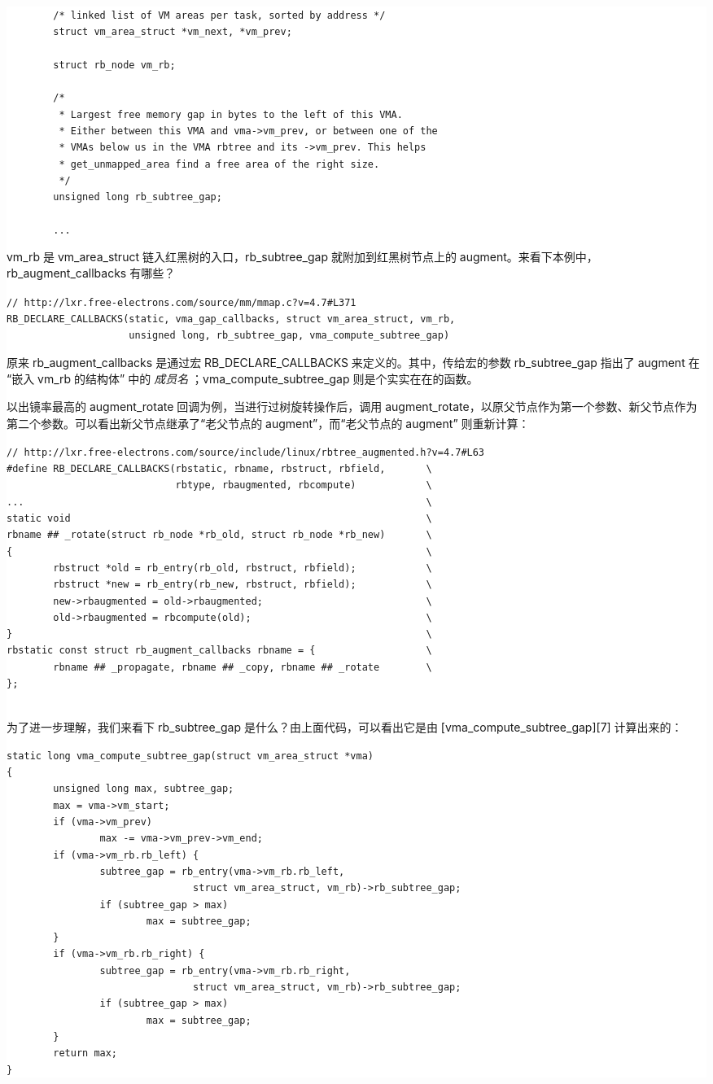 	        /* linked list of VM areas per task, sorted by address */
	        struct vm_area_struct *vm_next, *vm_prev;
	
	        struct rb_node vm_rb;
	
	        /*
	         * Largest free memory gap in bytes to the left of this VMA.
	         * Either between this VMA and vma->vm_prev, or between one of the
	         * VMAs below us in the VMA rbtree and its ->vm_prev. This helps
	         * get_unmapped_area find a free area of the right size.
	         */
	        unsigned long rb_subtree_gap;
	
	        ...

vm_rb 是 vm_area_struct 链入红黑树的入口，rb_subtree_gap 就附加到红黑树节点上的 augment。来看下本例中，rb_augment_callbacks 有哪些？

	// http://lxr.free-electrons.com/source/mm/mmap.c?v=4.7#L371
	RB_DECLARE_CALLBACKS(static, vma_gap_callbacks, struct vm_area_struct, vm_rb,
	                     unsigned long, rb_subtree_gap, vma_compute_subtree_gap)

原来 rb_augment_callbacks 是通过宏 RB_DECLARE_CALLBACKS 来定义的。其中，传给宏的参数 rb_subtree_gap 指出了 augment 在 “嵌入 vm_rb 的结构体” 中的 _成员名_ ；vma_compute_subtree_gap 则是个实实在在的函数。

以出镜率最高的 augment_rotate 回调为例，当进行过树旋转操作后，调用 augment_rotate，以原父节点作为第一个参数、新父节点作为第二个参数。可以看出新父节点继承了“老父节点的 augment”，而“老父节点的 augment” 则重新计算：

	// http://lxr.free-electrons.com/source/include/linux/rbtree_augmented.h?v=4.7#L63
	#define RB_DECLARE_CALLBACKS(rbstatic, rbname, rbstruct, rbfield,       \
	                             rbtype, rbaugmented, rbcompute)            \
	...                                                                     \
	static void                                                             \
	rbname ## _rotate(struct rb_node *rb_old, struct rb_node *rb_new)       \
	{                                                                       \
	        rbstruct *old = rb_entry(rb_old, rbstruct, rbfield);            \
	        rbstruct *new = rb_entry(rb_new, rbstruct, rbfield);            \
	        new->rbaugmented = old->rbaugmented;                            \
	        old->rbaugmented = rbcompute(old);                              \
	}                                                                       \
	rbstatic const struct rb_augment_callbacks rbname = {                   \
	        rbname ## _propagate, rbname ## _copy, rbname ## _rotate        \
	}; 

<br/>
为了进一步理解，我们来看下 rb_subtree_gap 是什么？由上面代码，可以看出它是由 [vma_compute_subtree_gap][7] 计算出来的：

	static long vma_compute_subtree_gap(struct vm_area_struct *vma)
	{
	        unsigned long max, subtree_gap;
	        max = vma->vm_start;
	        if (vma->vm_prev)
	                max -= vma->vm_prev->vm_end;
	        if (vma->vm_rb.rb_left) {
	                subtree_gap = rb_entry(vma->vm_rb.rb_left,
	                                struct vm_area_struct, vm_rb)->rb_subtree_gap;
	                if (subtree_gap > max)
	                        max = subtree_gap;
	        }
	        if (vma->vm_rb.rb_right) {
	                subtree_gap = rb_entry(vma->vm_rb.rb_right,
	                                struct vm_area_struct, vm_rb)->rb_subtree_gap;
	                if (subtree_gap > max)
	                        max = subtree_gap;
	        }
	        return max;
	}


[1]: http://tinylab.org
[2]: /wp-content/uploads/2016/08/31/rbtree-tee.jpg
[3]: /wp-content/uploads/2016/08/31/rb_node.jpg
[4]: http://lxr.free-electrons.com/source/include/linux/compiler.h?v=4.7#L299
[5]: http://cellperformance.beyond3d.com/articles/2006/06/understanding-strict-aliasing.html
[6]: http://lxr.free-electrons.com/source/include/linux/mm_types.h?v=4.7#L299
[7]: http://lxr.free-electrons.com/source/mm/mmap.c?v=4.7#L244
[8]: /wp-content/uploads/2016/08/31/vma-rb_subtree_gap.jpg
[9]: /wp-content/uploads/2016/08/31/vma-rb_subtree_gap-unmapped_area.jpg
